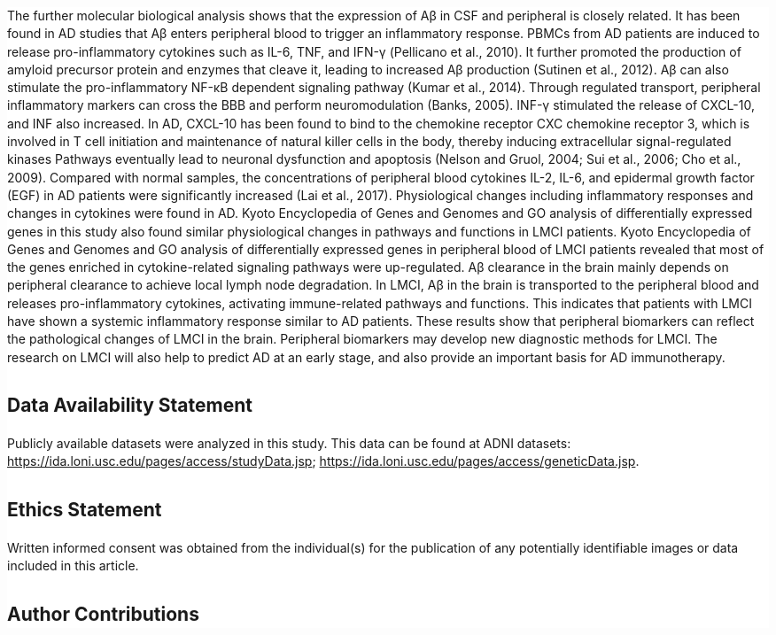 The further molecular biological analysis shows that the expression of Aβ in
                CSF and peripheral is closely related. It has been found in AD studies that
                Aβ enters peripheral blood to trigger an inflammatory response. PBMCs from
                AD patients are induced to release pro-inflammatory cytokines such as IL-6, TNF, and
                IFN-γ (Pellicano et al., 2010). It
                further promoted the production of amyloid precursor protein and enzymes that cleave
                it, leading to increased Aβ production (Sutinen
                et al., 2012). Aβ can also stimulate the pro-inflammatory
                NF-κB dependent signaling pathway (Kumar et
                al., 2014). Through regulated transport, peripheral inflammatory markers can
                cross the BBB and perform neuromodulation (Banks,
                2005). INF-γ stimulated the release of CXCL-10, and INF also
                increased. In AD, CXCL-10 has been found to bind to the chemokine receptor CXC
                chemokine receptor 3, which is involved in T cell initiation and maintenance of
                natural killer cells in the body, thereby inducing extracellular signal-regulated
                kinases Pathways eventually lead to neuronal dysfunction and apoptosis (Nelson and Gruol, 2004; Sui et al., 2006; Cho et
                al., 2009). Compared with normal samples, the concentrations of peripheral
                blood cytokines IL-2, IL-6, and epidermal growth factor (EGF) in AD patients were
                significantly increased (Lai et al., 2017).
                Physiological changes including inflammatory responses and changes in cytokines were
                found in AD. Kyoto Encyclopedia of Genes and Genomes and GO analysis of
                differentially expressed genes in this study also found similar physiological
                changes in pathways and functions in LMCI patients. Kyoto Encyclopedia of Genes and
                Genomes and GO analysis of differentially expressed genes in peripheral blood of
                LMCI patients revealed that most of the genes enriched in cytokine-related signaling
                pathways were up-regulated. Aβ clearance in the brain mainly depends on
                peripheral clearance to achieve local lymph node degradation. In LMCI, Aβ in
                the brain is transported to the peripheral blood and releases pro-inflammatory
                cytokines, activating immune-related pathways and functions. This indicates that
                patients with LMCI have shown a systemic inflammatory response similar to AD
                patients. These results show that peripheral biomarkers can reflect the pathological
                changes of LMCI in the brain. Peripheral biomarkers may develop new diagnostic
                methods for LMCI. The research on LMCI will also help to predict AD at an early
                stage, and also provide an important basis for AD immunotherapy.

## Data Availability Statement

Publicly available datasets were analyzed in this study. This data can be found at
                ADNI datasets: 
                https://ida.loni.usc.edu/pages/access/studyData.jsp; 
                https://ida.loni.usc.edu/pages/access/geneticData.jsp.

## Ethics Statement

Written informed consent was obtained from the individual(s) for the publication of
                any potentially identifiable images or data included in this article.

## Author Contributions
